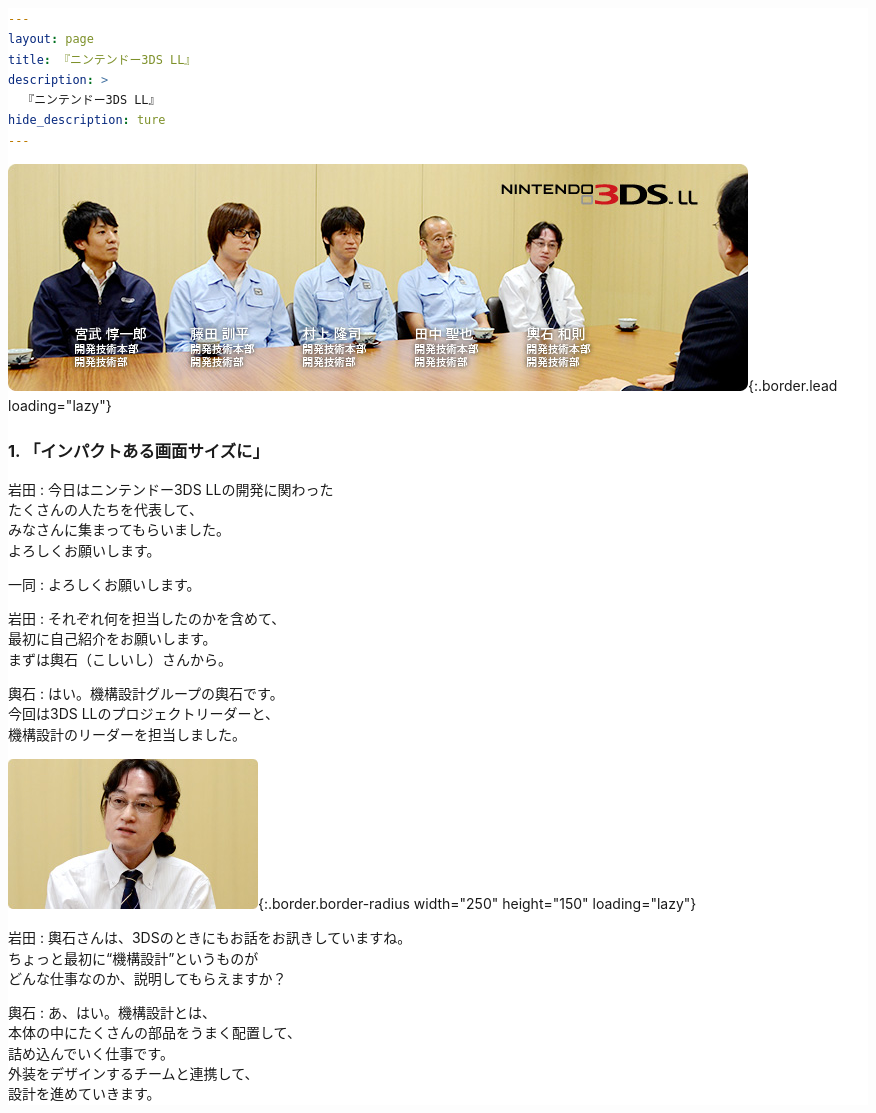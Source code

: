 ```yaml
---
layout: page
title: 『ニンテンドー3DS LL』
description: >
  『ニンテンドー3DS LL』
hide_description: ture
---
```


![](/interviews/jp/3ds/3dsLL/vol1/img/mainvisual1.jpg){:.border.lead loading="lazy"}

### 1. 「インパクトある画面サイズに」

岩田
: 今日はニンテンドー3DS LLの開発に関わった<br>たくさんの人たちを代表して、<br>みなさんに集まってもらいました。<br>よろしくお願いします。

一同
: よろしくお願いします。

岩田
: それぞれ何を担当したのかを含めて、<br>最初に自己紹介をお願いします。<br>まずは輿石（こしいし）さんから。

輿石
: はい。機構設計グループの輿石です。<br>今回は3DS LLのプロジェクトリーダーと、<br>機構設計のリーダーを担当しました。

![](/interviews/jp/3ds/3dsLL/vol1/img/photo1.jpg){:.border.border-radius width="250" height="150"  loading="lazy"}

岩田
: 輿石さんは、3DSのときにもお話をお訊きしていますね。<br>ちょっと最初に“機構設計”というものが<br>どんな仕事なのか、説明してもらえますか？

輿石
: あ、はい。機構設計とは、<br>本体の中にたくさんの部品をうまく配置して、<br>詰め込んでいく仕事です。<br>外装をデザインするチームと連携して、<br>設計を進めていきます。
